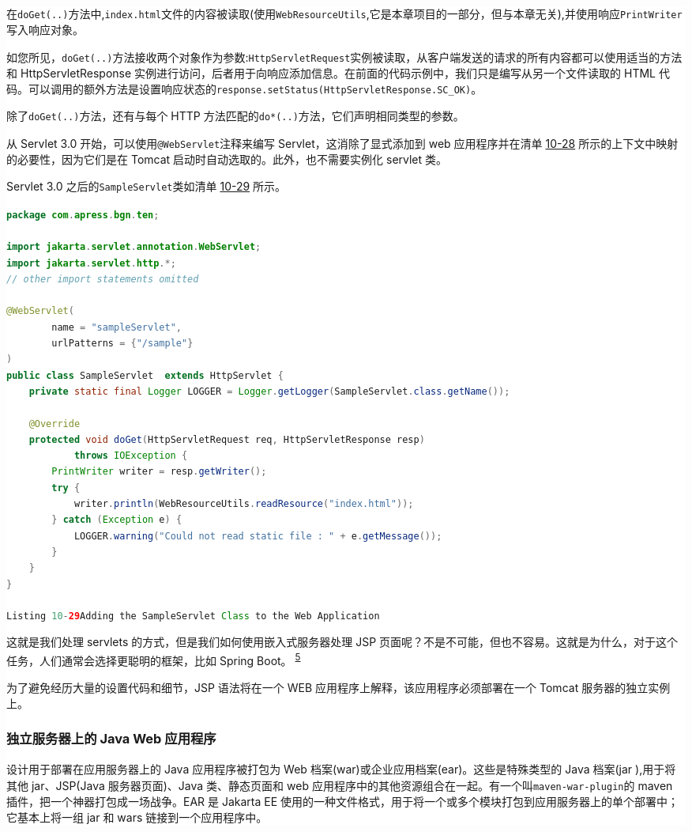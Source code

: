 在`doGet(..)`方法中,`index.html`文件的内容被读取(使用`WebResourceUtils`,它是本章项目的一部分，但与本章无关),并使用响应`PrintWriter`写入响应对象。

如您所见，`doGet(..)`方法接收两个对象作为参数:`HttpServletRequest`实例被读取，从客户端发送的请求的所有内容都可以使用适当的方法和 HttpServletResponse 实例进行访问，后者用于向响应添加信息。在前面的代码示例中，我们只是编写从另一个文件读取的 HTML 代码。可以调用的额外方法是设置响应状态的`response.setStatus(HttpServletResponse.SC_OK)`。

除了`doGet(..)`方法，还有与每个 HTTP 方法匹配的`do*(..)`方法，它们声明相同类型的参数。

从 Servlet 3.0 开始，可以使用`@WebServlet`注释来编写 Servlet，这消除了显式添加到 web 应用程序并在清单 [10-28](#PC36) 所示的上下文中映射的必要性，因为它们是在 Tomcat 启动时自动选取的。此外，也不需要实例化 servlet 类。

Servlet 3.0 之后的`SampleServlet`类如清单 [10-29](#PC37) 所示。

```java
package com.apress.bgn.ten;

import jakarta.servlet.annotation.WebServlet;
import jakarta.servlet.http.*;
// other import statements omitted

@WebServlet(
        name = "sampleServlet",
        urlPatterns = {"/sample"}
)
public class SampleServlet  extends HttpServlet {
    private static final Logger LOGGER = Logger.getLogger(SampleServlet.class.getName());

    @Override
    protected void doGet(HttpServletRequest req, HttpServletResponse resp)
            throws IOException {
        PrintWriter writer = resp.getWriter();
        try {
            writer.println(WebResourceUtils.readResource("index.html"));
        } catch (Exception e) {
            LOGGER.warning("Could not read static file : " + e.getMessage());
        }
    }
}

Listing 10-29Adding the SampleServlet Class to the Web Application

```

这就是我们处理 servlets 的方式，但是我们如何使用嵌入式服务器处理 JSP 页面呢？不是不可能，但也不容易。这就是为什么，对于这个任务，人们通常会选择更聪明的框架，比如 Spring Boot。 <sup>[5](#Fn5)</sup>

为了避免经历大量的设置代码和细节，JSP 语法将在一个 WEB 应用程序上解释，该应用程序必须部署在一个 Tomcat 服务器的独立实例上。

### 独立服务器上的 Java Web 应用程序

设计用于部署在应用服务器上的 Java 应用程序被打包为 Web 档案(war)或企业应用档案(ear)。这些是特殊类型的 Java 档案(jar ),用于将其他 jar、JSP(Java 服务器页面)、Java 类、静态页面和 web 应用程序中的其他资源组合在一起。有一个叫`maven-war-plugin`的 maven 插件，把一个神器打包成一场战争。EAR 是 Jakarta EE 使用的一种文件格式，用于将一个或多个模块打包到应用服务器上的单个部署中；它基本上将一组 jar 和 wars 链接到一个应用程序中。
